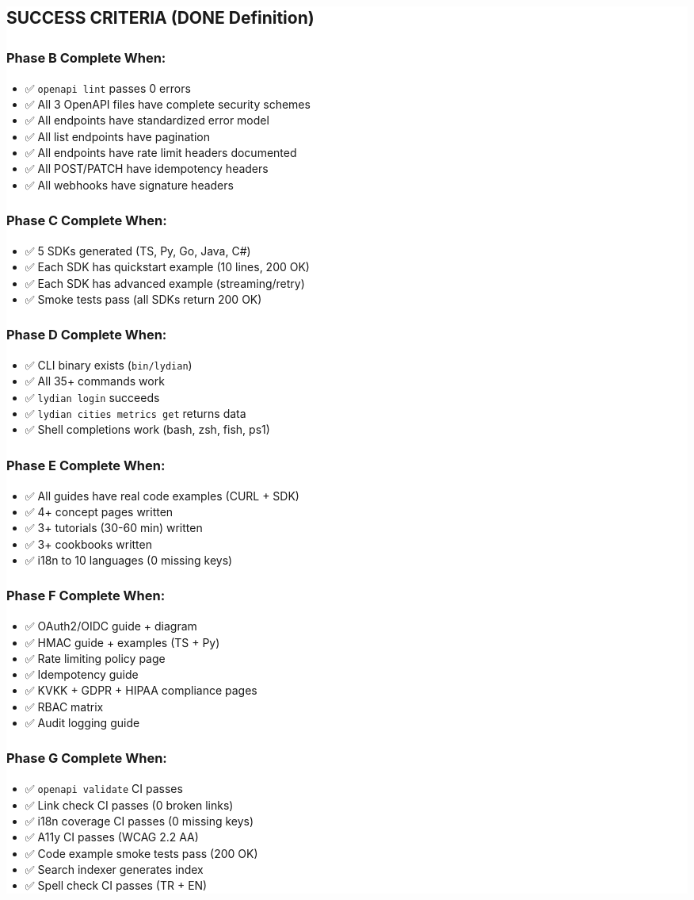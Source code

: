 
## SUCCESS CRITERIA (DONE Definition)

### Phase B Complete When:
- ✅ `openapi lint` passes 0 errors
- ✅ All 3 OpenAPI files have complete security schemes
- ✅ All endpoints have standardized error model
- ✅ All list endpoints have pagination
- ✅ All endpoints have rate limit headers documented
- ✅ All POST/PATCH have idempotency headers
- ✅ All webhooks have signature headers

### Phase C Complete When:
- ✅ 5 SDKs generated (TS, Py, Go, Java, C#)
- ✅ Each SDK has quickstart example (10 lines, 200 OK)
- ✅ Each SDK has advanced example (streaming/retry)
- ✅ Smoke tests pass (all SDKs return 200 OK)

### Phase D Complete When:
- ✅ CLI binary exists (`bin/lydian`)
- ✅ All 35+ commands work
- ✅ `lydian login` succeeds
- ✅ `lydian cities metrics get` returns data
- ✅ Shell completions work (bash, zsh, fish, ps1)

### Phase E Complete When:
- ✅ All guides have real code examples (CURL + SDK)
- ✅ 4+ concept pages written
- ✅ 3+ tutorials (30-60 min) written
- ✅ 3+ cookbooks written
- ✅ i18n to 10 languages (0 missing keys)

### Phase F Complete When:
- ✅ OAuth2/OIDC guide + diagram
- ✅ HMAC guide + examples (TS + Py)
- ✅ Rate limiting policy page
- ✅ Idempotency guide
- ✅ KVKK + GDPR + HIPAA compliance pages
- ✅ RBAC matrix
- ✅ Audit logging guide

### Phase G Complete When:
- ✅ `openapi validate` CI passes
- ✅ Link check CI passes (0 broken links)
- ✅ i18n coverage CI passes (0 missing keys)
- ✅ A11y CI passes (WCAG 2.2 AA)
- ✅ Code example smoke tests pass (200 OK)
- ✅ Search indexer generates index
- ✅ Spell check CI passes (TR + EN)
